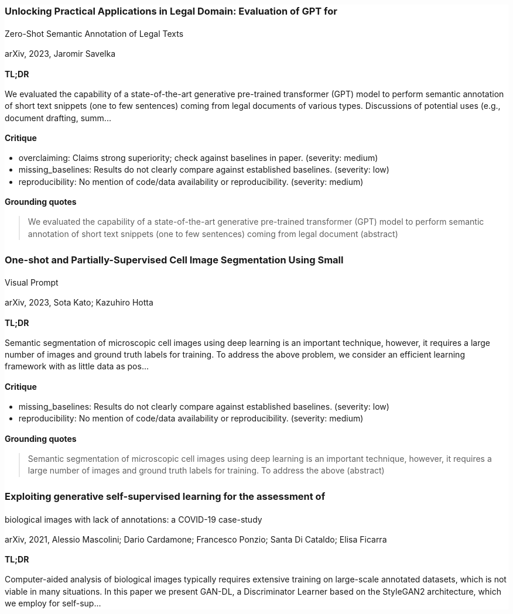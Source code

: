 ### Unlocking Practical Applications in Legal Domain: Evaluation of GPT for
  Zero-Shot Semantic Annotation of Legal Texts

arXiv, 2023, Jaromir Savelka

**TL;DR**

We evaluated the capability of a state-of-the-art generative pre-trained
transformer (GPT) model to perform semantic annotation of short text snippets
(one to few sentences) coming from legal documents of various types.
Discussions of potential uses (e.g., document drafting, summ...

**Critique**

- overclaiming: Claims strong superiority; check against baselines in paper. (severity: medium)
- missing_baselines: Results do not clearly compare against established baselines. (severity: low)
- reproducibility: No mention of code/data availability or reproducibility. (severity: medium)

**Grounding quotes**

> We evaluated the capability of a state-of-the-art generative pre-trained
transformer (GPT) model to perform semantic annotation of short text snippets
(one to few sentences) coming from legal document (abstract)

### One-shot and Partially-Supervised Cell Image Segmentation Using Small
  Visual Prompt

arXiv, 2023, Sota Kato; Kazuhiro Hotta

**TL;DR**

Semantic segmentation of microscopic cell images using deep learning is an
important technique, however, it requires a large number of images and ground
truth labels for training. To address the above problem, we consider an
efficient learning framework with as little data as pos...

**Critique**

- missing_baselines: Results do not clearly compare against established baselines. (severity: low)
- reproducibility: No mention of code/data availability or reproducibility. (severity: medium)

**Grounding quotes**

> Semantic segmentation of microscopic cell images using deep learning is an
important technique, however, it requires a large number of images and ground
truth labels for training. To address the above (abstract)

### Exploiting generative self-supervised learning for the assessment of
  biological images with lack of annotations: a COVID-19 case-study

arXiv, 2021, Alessio Mascolini; Dario Cardamone; Francesco Ponzio; Santa Di Cataldo; Elisa Ficarra

**TL;DR**

Computer-aided analysis of biological images typically requires extensive
training on large-scale annotated datasets, which is not viable in many
situations. In this paper we present GAN-DL, a Discriminator Learner based on
the StyleGAN2 architecture, which we employ for self-sup...
